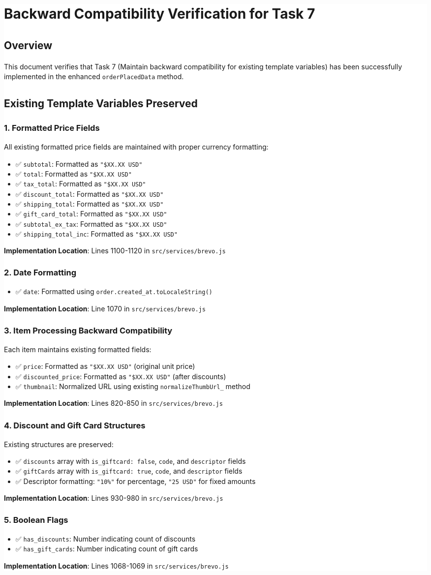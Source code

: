# Backward Compatibility Verification for Task 7

## Overview
This document verifies that Task 7 (Maintain backward compatibility for existing template variables) has been successfully implemented in the enhanced `orderPlacedData` method.

## Existing Template Variables Preserved

### 1. Formatted Price Fields
All existing formatted price fields are maintained with proper currency formatting:

- ✅ `subtotal`: Formatted as `"$XX.XX USD"`
- ✅ `total`: Formatted as `"$XX.XX USD"`
- ✅ `tax_total`: Formatted as `"$XX.XX USD"`
- ✅ `discount_total`: Formatted as `"$XX.XX USD"`
- ✅ `shipping_total`: Formatted as `"$XX.XX USD"`
- ✅ `gift_card_total`: Formatted as `"$XX.XX USD"`
- ✅ `subtotal_ex_tax`: Formatted as `"$XX.XX USD"`
- ✅ `shipping_total_inc`: Formatted as `"$XX.XX USD"`

**Implementation Location**: Lines 1100-1120 in `src/services/brevo.js`

### 2. Date Formatting
- ✅ `date`: Formatted using `order.created_at.toLocaleString()`

**Implementation Location**: Line 1070 in `src/services/brevo.js`

### 3. Item Processing Backward Compatibility
Each item maintains existing formatted fields:

- ✅ `price`: Formatted as `"$XX.XX USD"` (original unit price)
- ✅ `discounted_price`: Formatted as `"$XX.XX USD"` (after discounts)
- ✅ `thumbnail`: Normalized URL using existing `normalizeThumbUrl_` method

**Implementation Location**: Lines 820-850 in `src/services/brevo.js`

### 4. Discount and Gift Card Structures
Existing structures are preserved:

- ✅ `discounts` array with `is_giftcard: false`, `code`, and `descriptor` fields
- ✅ `giftCards` array with `is_giftcard: true`, `code`, and `descriptor` fields
- ✅ Descriptor formatting: `"10%"` for percentage, `"25 USD"` for fixed amounts

**Implementation Location**: Lines 930-980 in `src/services/brevo.js`

### 5. Boolean Flags
- ✅ `has_discounts`: Number indicating count of discounts
- ✅ `has_gift_cards`: Number indicating count of gift cards

**Implementation Location**: Lines 1068-1069 in `src/services/brevo.js`
